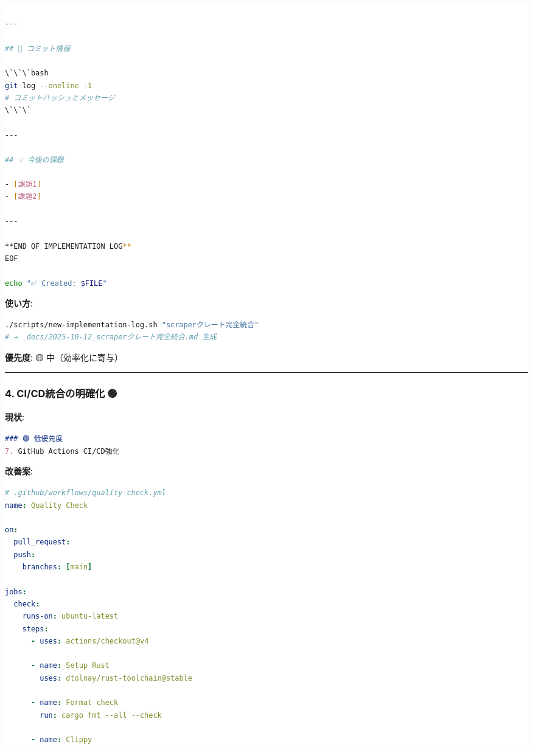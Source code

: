 ```bash

---

## 📝 コミット情報

\`\`\`bash
git log --oneline -1
# コミットハッシュとメッセージ
\`\`\`

---

## 💡 今後の課題

- [課題1]
- [課題2]

---

**END OF IMPLEMENTATION LOG**
EOF

echo "✅ Created: $FILE"
```

**使い方**:
```bash
./scripts/new-implementation-log.sh "scraperクレート完全統合"
# → _docs/2025-10-12_scraperクレート完全統合.md 生成
```

**優先度**: 🟡 中（効率化に寄与）

---

### 4. CI/CD統合の明確化 🟢

**現状**:
```markdown
### 🟢 低優先度
7. GitHub Actions CI/CD強化
```

**改善案**:
```yaml
# .github/workflows/quality-check.yml
name: Quality Check

on:
  pull_request:
  push:
    branches: [main]

jobs:
  check:
    runs-on: ubuntu-latest
    steps:
      - uses: actions/checkout@v4
      
      - name: Setup Rust
        uses: dtolnay/rust-toolchain@stable
      
      - name: Format check
        run: cargo fmt --all --check
      
      - name: Clippy
```
